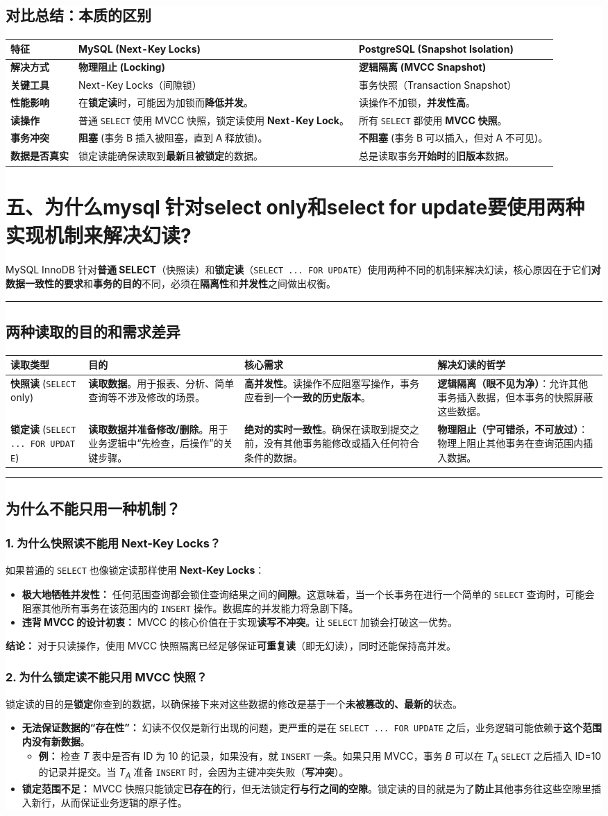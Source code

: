 ## 对比总结：本质的区别  
  
| 特征 | MySQL (Next-Key Locks) | PostgreSQL (Snapshot Isolation) |  
| :--- | :--- | :--- |  
| **解决方式** | **物理阻止 (Locking)** | **逻辑隔离 (MVCC Snapshot)** |  
| **关键工具** | Next-Key Locks（间隙锁） | 事务快照（Transaction Snapshot） |  
| **性能影响** | 在**锁定读**时，可能因为加锁而**降低并发**。 | 读操作不加锁，**并发性高**。 |  
| **读操作** | 普通 `SELECT` 使用 MVCC 快照，锁定读使用 **Next-Key Lock**。 | 所有 `SELECT` 都使用 **MVCC 快照**。 |  
| **事务冲突** | **阻塞** (事务 B 插入被阻塞，直到 A 释放锁)。 | **不阻塞** (事务 B 可以插入，但对 A 不可见)。 |  
| **数据是否真实** | 锁定读能确保读取到**最新**且**被锁定**的数据。 | 总是读取事务**开始时**的**旧版本**数据。 |  
  
# 五、为什么mysql 针对select only和select for update要使用两种实现机制来解决幻读?
MySQL InnoDB 针对**普通 SELECT**（快照读）和**锁定读**（`SELECT ... FOR UPDATE`）使用两种不同的机制来解决幻读，核心原因在于它们**对数据一致性的要求**和**事务的目的**不同，必须在**隔离性**和**并发性**之间做出权衡。

---

## 两种读取的目的和需求差异

| 读取类型 | 目的 | 核心需求 | 解决幻读的哲学 |
| :--- | :--- | :--- | :--- |
| **快照读** (`SELECT` only) | **读取数据**。用于报表、分析、简单查询等不涉及修改的场景。 | **高并发性**。读操作不应阻塞写操作，事务应看到一个**一致的历史版本**。 | **逻辑隔离（眼不见为净）**：允许其他事务插入数据，但本事务的快照屏蔽这些数据。 |
| **锁定读** (`SELECT ... FOR UPDATE`) | **读取数据并准备修改/删除**。用于业务逻辑中“先检查，后操作”的关键步骤。 | **绝对的实时一致性**。确保在读取到提交之前，没有其他事务能修改或插入任何符合条件的数据。 | **物理阻止（宁可错杀，不可放过）**：物理上阻止其他事务在查询范围内插入数据。 |

---

## 为什么不能只用一种机制？

### 1. 为什么快照读不能用 Next-Key Locks？

如果普通的 `SELECT` 也像锁定读那样使用 **Next-Key Locks**：

* **极大地牺牲并发性：** 任何范围查询都会锁住查询结果之间的**间隙**。这意味着，当一个长事务在进行一个简单的 `SELECT` 查询时，可能会阻塞其他所有事务在该范围内的 `INSERT` 操作。数据库的并发能力将急剧下降。
* **违背 MVCC 的设计初衷：** MVCC 的核心价值在于实现**读写不冲突**。让 `SELECT` 加锁会打破这一优势。

**结论：** 对于只读操作，使用 MVCC 快照隔离已经足够保证**可重复读**（即无幻读），同时还能保持高并发。

### 2. 为什么锁定读不能只用 MVCC 快照？

锁定读的目的是**锁定**你查到的数据，以确保接下来对这些数据的修改是基于一个**未被篡改的、最新的**状态。

* **无法保证数据的“存在性”：** 幻读不仅仅是新行出现的问题，更严重的是在 `SELECT ... FOR UPDATE` 之后，业务逻辑可能依赖于**这个范围内没有新数据**。
    * **例：** 检查 $T$ 表中是否有 ID 为 10 的记录，如果没有，就 `INSERT` 一条。如果只用 MVCC，事务 $B$ 可以在 $T_A$ `SELECT` 之后插入 ID=10 的记录并提交。当 $T_A$ 准备 `INSERT` 时，会因为主键冲突失败（**写冲突**）。
* **锁定范围不足：** MVCC 快照只能锁定**已存在的**行，但无法锁定**行与行之间的空隙**。锁定读的目的就是为了**防止**其他事务往这些空隙里插入新行，从而保证业务逻辑的原子性。
